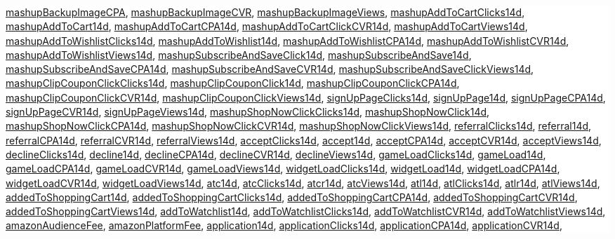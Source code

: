 [mashupBackupImageCPA](guides/reporting/dsp/metrics#mashupBackupImageCPA), [mashupBackupImageCVR](guides/reporting/dsp/metrics#mashupBackupImageCVR), [mashupBackupImageViews](guides/reporting/dsp/metrics#mashupBackupImageViews), [mashupAddToCartClicks14d](guides/reporting/dsp/metrics#mashupAddToCartClicks14d), [mashupAddToCart14d](guides/reporting/dsp/metrics#mashupAddToCart14d), [mashupAddToCartCPA14d](guides/reporting/dsp/metrics#mashupAddToCartCPA14d), [mashupAddToCartClickCVR14d](guides/reporting/dsp/metrics#mashupAddToCartClickCVR14d), [mashupAddToCartViews14d](guides/reporting/dsp/metrics#mashupAddToCartViews14d), [mashupAddToWishlistClicks14d](guides/reporting/dsp/metrics#mashupAddToWishlistClicks14d), [mashupAddToWishlist14d](guides/reporting/dsp/metrics#mashupAddToWishlist14d), [mashupAddToWishlistCPA14d](guides/reporting/dsp/metrics#mashupAddToWishlistCPA14d), [mashupAddToWishlistCVR14d](guides/reporting/dsp/metrics#mashupAddToWishlistCVR14d), [mashupAddToWishlistViews14d](guides/reporting/dsp/metrics#mashupAddToWishlistViews14d), [mashupSubscribeAndSaveClick14d](guides/reporting/dsp/metrics#mashupSubscribeAndSaveClick14d), [mashupSubscribeAndSave14d](guides/reporting/dsp/metrics#mashupSubscribeAndSave14d), [mashupSubscribeAndSaveCPA14d](guides/reporting/dsp/metrics#mashupSubscribeAndSaveCPA14d), [mashupSubscribeAndSaveCVR14d](guides/reporting/dsp/metrics#mashupSubscribeAndSaveCVR14d), [mashupSubscribeAndSaveClickViews14d](guides/reporting/dsp/metrics#mashupSubscribeAndSaveClickViews14d), [mashupClipCouponClickClicks14d](guides/reporting/dsp/metrics#mashupClipCouponClickClicks14d), [mashupClipCouponClick14d](guides/reporting/dsp/metrics#mashupClipCouponClick14d), [mashupClipCouponClickCPA14d](guides/reporting/dsp/metrics#mashupClipCouponClickCPA14d), [mashupClipCouponClickCVR14d](guides/reporting/dsp/metrics#mashupClipCouponClickCVR14d), [mashupClipCouponClickViews14d](guides/reporting/dsp/metrics#mashupClipCouponClickViews14d), [signUpPageClicks14d](guides/reporting/dsp/metrics#signUpPageClicks14d), [signUpPage14d](guides/reporting/dsp/metrics#signUpPage14d), [signUpPageCPA14d](guides/reporting/dsp/metrics#signUpPageCPA14d), [signUpPageCVR14d](guides/reporting/dsp/metrics#signUpPageCVR14d), [signUpPageViews14d](guides/reporting/dsp/metrics#signUpPageViews14d), [mashupShopNowClickClicks14d](guides/reporting/dsp/metrics#mashupShopNowClickClicks14d), [mashupShopNowClick14d](guides/reporting/dsp/metrics#mashupShopNowClick14d), [mashupShopNowClickCPA14d](guides/reporting/dsp/metrics#mashupShopNowClickCPA14d), [mashupShopNowClickCVR14d](guides/reporting/dsp/metrics#mashupShopNowClickCVR14d), [mashupShopNowClickViews14d](guides/reporting/dsp/metrics#mashupShopNowClickViews14d), [referralClicks14d](guides/reporting/dsp/metrics#referralClicks14d), [referral14d](guides/reporting/dsp/metrics#referral14d), [referralCPA14d](guides/reporting/dsp/metrics#referralCPA14d), [referralCVR14d](guides/reporting/dsp/metrics#referralCVR14d), [referralViews14d](guides/reporting/dsp/metrics#referralViews14d), [acceptClicks14d](guides/reporting/dsp/metrics#acceptClicks14d), [accept14d](guides/reporting/dsp/metrics#accept14d), [acceptCPA14d](guides/reporting/dsp/metrics#acceptCPA14d), [acceptCVR14d](guides/reporting/dsp/metrics#acceptCVR14d), [acceptViews14d](guides/reporting/dsp/metrics#acceptViews14d), [declineClicks14d](guides/reporting/dsp/metrics#declineClicks14d), [decline14d](guides/reporting/dsp/metrics#decline14d), [declineCPA14d](guides/reporting/dsp/metrics#declineCPA14d), [declineCVR14d](guides/reporting/dsp/metrics#declineCVR14d), [declineViews14d](guides/reporting/dsp/metrics#declineViews14d), [gameLoadClicks14d](guides/reporting/dsp/metrics#gameLoadClicks14d), [gameLoad14d](guides/reporting/dsp/metrics#gameLoad14d), [gameLoadCPA14d](guides/reporting/dsp/metrics#gameLoadCPA14d), [gameLoadCVR14d](guides/reporting/dsp/metrics#gameLoadCVR14d), [gameLoadViews14d](guides/reporting/dsp/metrics#gameLoadViews14d), [widgetLoadClicks14d](guides/reporting/dsp/metrics#widgetLoadClicks14d), [widgetLoad14d](guides/reporting/dsp/metrics#widgetLoad14d), [widgetLoadCPA14d](guides/reporting/dsp/metrics#widgetLoadCPA14d), [widgetLoadCVR14d](guides/reporting/dsp/metrics#widgetLoadCVR14d), [widgetLoadViews14d](guides/reporting/dsp/metrics#widgetLoadViews14d), [atc14d](guides/reporting/dsp/metrics#atc14d), [atcClicks14d](guides/reporting/dsp/metrics#atcClicks14d), [atcr14d](guides/reporting/dsp/metrics#atcr14d), [atcViews14d](guides/reporting/dsp/metrics#atcViews14d), [atl14d](guides/reporting/dsp/metrics#atl14d), [atlClicks14d](guides/reporting/dsp/metrics#atlClicks14d), [atlr14d](guides/reporting/dsp/metrics#atlr14d), [atlViews14d](guides/reporting/dsp/metrics#atlViews14d), [addedToShoppingCart14d](guides/reporting/dsp/metrics#addedToShoppingCart14d), [addedToShoppingCartClicks14d](guides/reporting/dsp/metrics#addedToShoppingCartClicks14d), [addedToShoppingCartCPA14d](guides/reporting/dsp/metrics#addedToShoppingCartCPA14d), [addedToShoppingCartCVR14d](guides/reporting/dsp/metrics#addedToShoppingCartCVR14d), [addedToShoppingCartViews14d](guides/reporting/dsp/metrics#addedToShoppingCartViews14d), [addToWatchlist14d](guides/reporting/dsp/metrics#addToWatchlist14d), [addToWatchlistClicks14d](guides/reporting/dsp/metrics#addToWatchlistClicks14d), [addToWatchlistCVR14d](guides/reporting/dsp/metrics#addToWatchlistCVR14d), [addToWatchlistViews14d](guides/reporting/dsp/metrics#addToWatchlistViews14d), [amazonAudienceFee](guides/reporting/dsp/metrics#amazonAudienceFee), [amazonPlatformFee](guides/reporting/dsp/metrics#amazonPlatformFee), [application14d](guides/reporting/dsp/metrics#application14d), [applicationClicks14d](guides/reporting/dsp/metrics#applicationClicks14d), [applicationCPA14d](guides/reporting/dsp/metrics#applicationCPA14d), [applicationCVR14d](guides/reporting/dsp/metrics#applicationCVR14d),